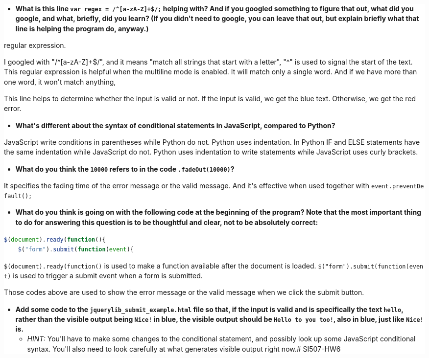 * **What is this line `var regex = /^[a-zA-Z]+$/;` helping with? And if you googled something to figure that out, what did you google, and what, briefly, did you learn? (If you didn't need to google, you can leave that out, but explain briefly what that line is helping the program do, anyway.)**

regular expression.

I googled with "/^[a-zA-Z]+$/", and it means "match all strings that start with a letter", "^" is used to signal the start of the text.
This regular expression is helpful when the multiline mode is enabled. It will match only a single word. And if we have more than one word, it won't match anything,

This line helps to determine whether the input is valid or not. If the input is valid, we get the blue text. Otherwise, we get the red error.

* **What's different about the syntax of conditional statements in JavaScript, compared to Python?**

JavaScript write conditions in parentheses while Python do not.
Python uses indentation. In Python IF and ELSE statements have the same indentation while JavaScript do not.
Python uses indentation to write statements while JavaScript uses curly brackets.

* **What do you think the `10000` refers to in the code `.fadeOut(10000)`?**

It specifies the fading time of the error message or the valid message. And it's effective when used together with `event.preventDefault();`

* **What do you think is going on with the following code at the beginning of the program? Note that the most important thing to do for answering this question is to be thoughtful and clear, not to be absolutely correct:**

```js
$(document).ready(function(){
    $("form").submit(function(event){
```

`$(document).ready(function()` is used to make a function available after the document is loaded.
`$("form").submit(function(event)` is used to trigger a submit event when a form is submitted.

Those codes above are used to show the error message or the valid message when we click the submit button.


* **Add some code to the `jquerylib_submit_example.html` file so that, if the input is valid and is specifically the text `hello`, rather than the visible output being `Nice!` in blue, the visible output should be `Hello to you too!`, also in blue, just like `Nice!` is.**
	* *HINT:* You'll have to make some changes to the conditional statement, and possibly look up some JavaScript conditional syntax. You'll also need to look carefully at what generates visible output right now.# SI507-HW6
